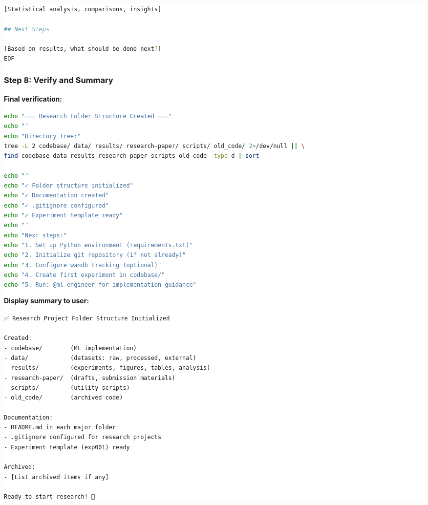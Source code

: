 ```bash
[Statistical analysis, comparisons, insights]

## Next Steps

[Based on results, what should be done next?]
EOF
```

### Step 8: Verify and Summary

**Final verification:**

```bash
echo "=== Research Folder Structure Created ==="
echo ""
echo "Directory tree:"
tree -L 2 codebase/ data/ results/ research-paper/ scripts/ old_code/ 2>/dev/null || \
find codebase data results research-paper scripts old_code -type d | sort

echo ""
echo "✓ Folder structure initialized"
echo "✓ Documentation created"
echo "✓ .gitignore configured"
echo "✓ Experiment template ready"
echo ""
echo "Next steps:"
echo "1. Set up Python environment (requirements.txt)"
echo "2. Initialize git repository (if not already)"
echo "3. Configure wandb tracking (optional)"
echo "4. Create first experiment in codebase/"
echo "5. Run: @ml-engineer for implementation guidance"
```

**Display summary to user:**

```
✅ Research Project Folder Structure Initialized

Created:
- codebase/        (ML implementation)
- data/            (datasets: raw, processed, external)
- results/         (experiments, figures, tables, analysis)
- research-paper/  (drafts, submission materials)
- scripts/         (utility scripts)
- old_code/        (archived code)

Documentation:
- README.md in each major folder
- .gitignore configured for research projects
- Experiment template (exp001) ready

Archived:
- [List archived items if any]

Ready to start research! 🔬
```
